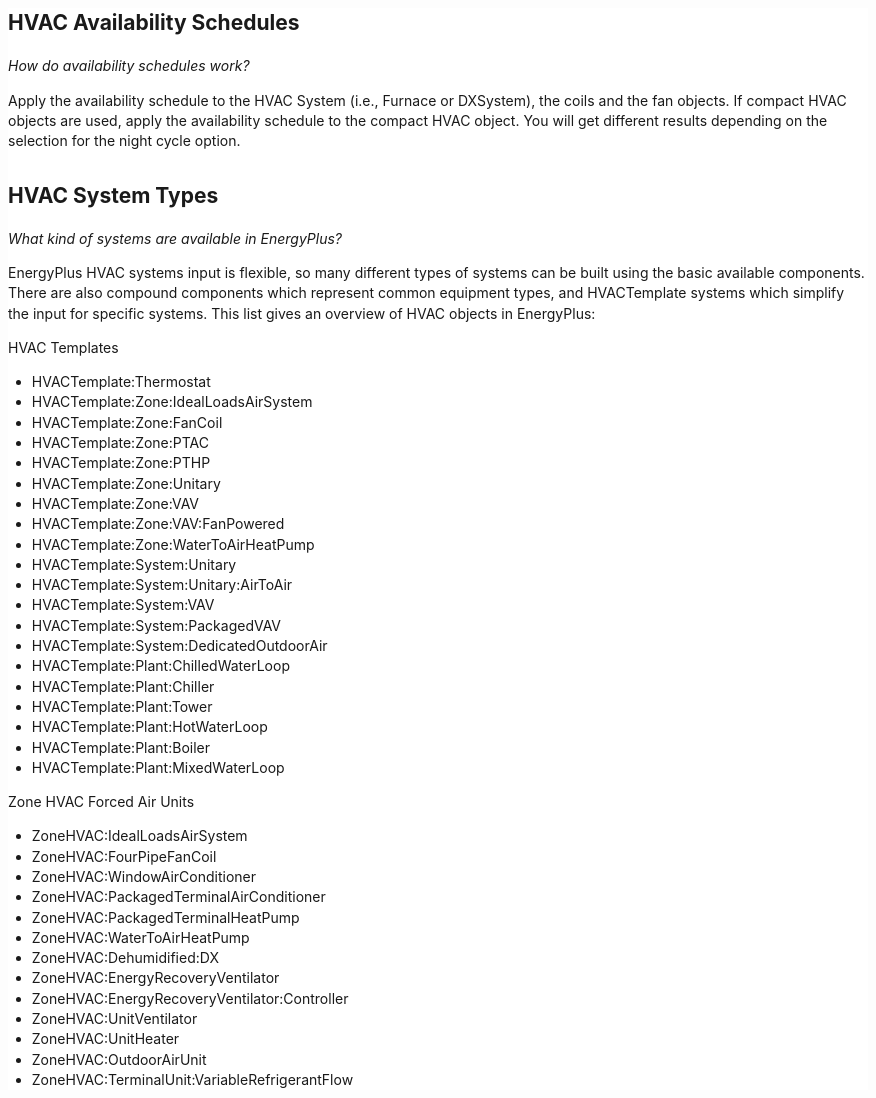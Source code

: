 HVAC Availability Schedules
---------------------------

*How do availability schedules work?*

Apply the availability schedule to the HVAC System (i.e., Furnace or DXSystem), the coils and the fan objects. If compact HVAC objects are used, apply the availability schedule to the compact HVAC object. You will get different results depending on the selection for the night cycle option.

HVAC System Types
-----------------

*What kind of systems are available in EnergyPlus?*

EnergyPlus HVAC systems input is flexible, so many different types of systems can be built using the basic available components. There are also compound components which represent common equipment types, and HVACTemplate systems which simplify the input for specific systems. This list gives an overview of HVAC objects in EnergyPlus:

HVAC Templates

* HVACTemplate:Thermostat
* HVACTemplate:Zone:IdealLoadsAirSystem
* HVACTemplate:Zone:FanCoil
* HVACTemplate:Zone:PTAC
* HVACTemplate:Zone:PTHP
* HVACTemplate:Zone:Unitary
* HVACTemplate:Zone:VAV
* HVACTemplate:Zone:VAV:FanPowered
* HVACTemplate:Zone:WaterToAirHeatPump
* HVACTemplate:System:Unitary
* HVACTemplate:System:Unitary:AirToAir
* HVACTemplate:System:VAV
* HVACTemplate:System:PackagedVAV
* HVACTemplate:System:DedicatedOutdoorAir
* HVACTemplate:Plant:ChilledWaterLoop
* HVACTemplate:Plant:Chiller
* HVACTemplate:Plant:Tower
* HVACTemplate:Plant:HotWaterLoop
* HVACTemplate:Plant:Boiler
* HVACTemplate:Plant:MixedWaterLoop

Zone HVAC Forced Air Units

* ZoneHVAC:IdealLoadsAirSystem
* ZoneHVAC:FourPipeFanCoil
* ZoneHVAC:WindowAirConditioner
* ZoneHVAC:PackagedTerminalAirConditioner
* ZoneHVAC:PackagedTerminalHeatPump
* ZoneHVAC:WaterToAirHeatPump
* ZoneHVAC:Dehumidified:DX
* ZoneHVAC:EnergyRecoveryVentilator
* ZoneHVAC:EnergyRecoveryVentilator:Controller
* ZoneHVAC:UnitVentilator
* ZoneHVAC:UnitHeater
* ZoneHVAC:OutdoorAirUnit
* ZoneHVAC:TerminalUnit:VariableRefrigerantFlow
